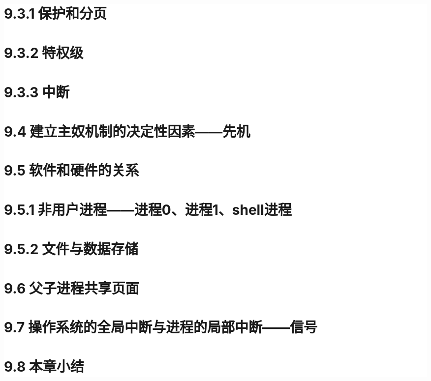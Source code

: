# 9.3.1 保护和分页

# 9.3.2 特权级

# 9.3.3 中断

# 9.4 建立主奴机制的决定性因素——先机

# 9.5 软件和硬件的关系

# 9.5.1 非用户进程——进程0、进程1、shell进程

# 9.5.2 文件与数据存储

# 9.6 父子进程共享页面

# 9.7 操作系统的全局中断与进程的局部中断——信号

# 9.8 本章小结
